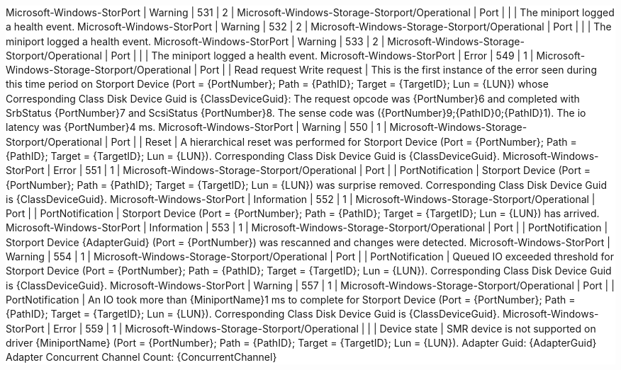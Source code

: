 Microsoft-Windows-StorPort  |  Warning      |  531       |  2        |  Microsoft-Windows-Storage-Storport/Operational  |  Port                              |                                      |                                                                                                                        |  The miniport logged a health event.
Microsoft-Windows-StorPort  |  Warning      |  532       |  2        |  Microsoft-Windows-Storage-Storport/Operational  |  Port                              |                                      |                                                                                                                        |  The miniport logged a health event.
Microsoft-Windows-StorPort  |  Warning      |  533       |  2        |  Microsoft-Windows-Storage-Storport/Operational  |  Port                              |                                      |                                                                                                                        |  The miniport logged a health event.
Microsoft-Windows-StorPort  |  Error        |  549       |  1        |  Microsoft-Windows-Storage-Storport/Operational  |  Port                              |                                      |  Read request Write request                                                                                            |  This is the first instance of the error seen during this time period                     on Storport Device (Port = {PortNumber}; Path = {PathID}; Target = {TargetID}; Lun = {LUN}) whose Corresponding Class Disk Device Guid is {ClassDeviceGuid}:                     The request opcode was {PortNumber}6 and completed with SrbStatus {PortNumber}7 and ScsiStatus {PortNumber}8.                     The sense code was ({PortNumber}9;{PathID}0;{PathID}1).                     The io latency was {PortNumber}4 ms.
Microsoft-Windows-StorPort  |  Warning      |  550       |  1        |  Microsoft-Windows-Storage-Storport/Operational  |  Port                              |                                      |  Reset                                                                                                                 |  A hierarchical reset was performed for Storport Device (Port = {PortNumber}; Path = {PathID}; Target = {TargetID}; Lun = {LUN}).                    Corresponding Class Disk Device Guid is {ClassDeviceGuid}.
Microsoft-Windows-StorPort  |  Error        |  551       |  1        |  Microsoft-Windows-Storage-Storport/Operational  |  Port                              |                                      |  PortNotification                                                                                                      |  Storport Device (Port = {PortNumber}; Path = {PathID}; Target = {TargetID}; Lun = {LUN}) was surprise removed.                    Corresponding Class Disk Device Guid is {ClassDeviceGuid}.
Microsoft-Windows-StorPort  |  Information  |  552       |  1        |  Microsoft-Windows-Storage-Storport/Operational  |  Port                              |                                      |  PortNotification                                                                                                      |  Storport Device (Port = {PortNumber}; Path = {PathID}; Target = {TargetID}; Lun = {LUN}) has arrived.
Microsoft-Windows-StorPort  |  Information  |  553       |  1        |  Microsoft-Windows-Storage-Storport/Operational  |  Port                              |                                      |  PortNotification                                                                                                      |  Storport Device {AdapterGuid} (Port = {PortNumber}) was rescanned and changes were detected.
Microsoft-Windows-StorPort  |  Warning      |  554       |  1        |  Microsoft-Windows-Storage-Storport/Operational  |  Port                              |                                      |  PortNotification                                                                                                      |  Queued IO exceeded threshold for Storport Device (Port = {PortNumber}; Path = {PathID}; Target = {TargetID}; Lun = {LUN}).                    Corresponding Class Disk Device Guid is {ClassDeviceGuid}.
Microsoft-Windows-StorPort  |  Warning      |  557       |  1        |  Microsoft-Windows-Storage-Storport/Operational  |  Port                              |                                      |  PortNotification                                                                                                      |  An IO took more than {MiniportName}1 ms to complete for Storport Device (Port = {PortNumber}; Path = {PathID}; Target = {TargetID}; Lun = {LUN}).                    Corresponding Class Disk Device Guid is {ClassDeviceGuid}.
Microsoft-Windows-StorPort  |  Error        |  559       |  1        |  Microsoft-Windows-Storage-Storport/Operational  |                                    |                                      |  Device state                                                                                                          |  SMR device is not supported on driver {MiniportName} (Port = {PortNumber}; Path = {PathID}; Target = {TargetID}; Lun = {LUN}).                    Adapter Guid: {AdapterGuid}                    Adapter Concurrent Channel Count: {ConcurrentChannel}